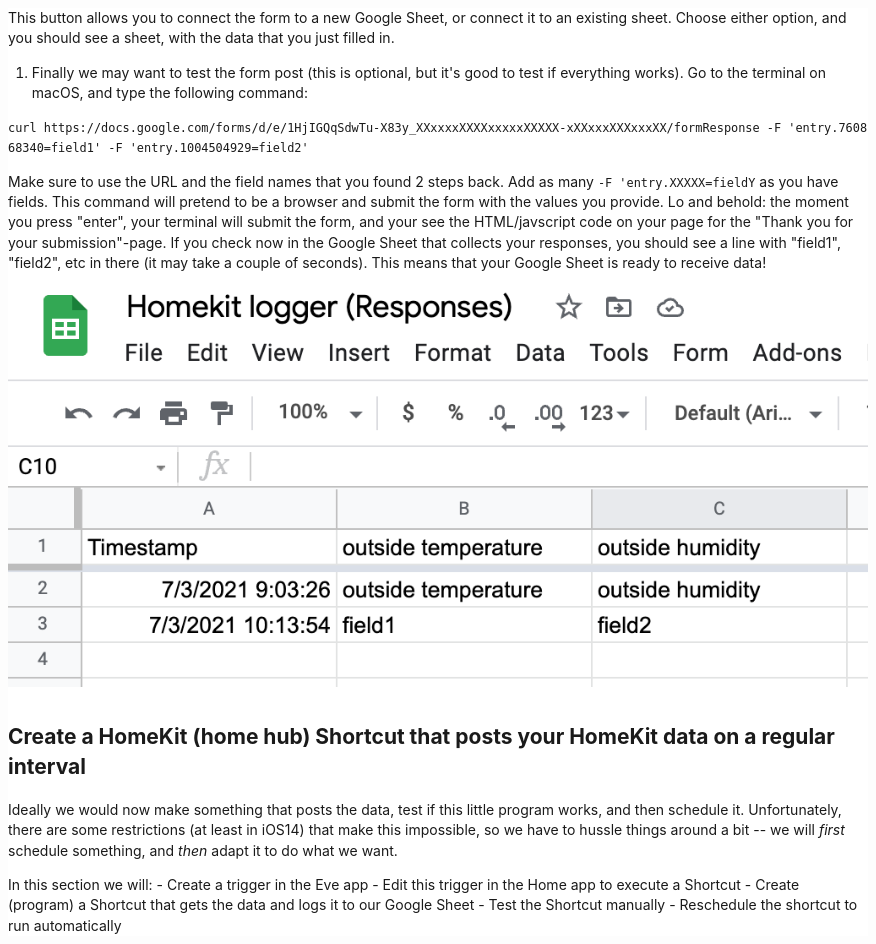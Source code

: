This button allows you to connect the form to a new Google Sheet, or connect it to an existing sheet.
Choose either option, and you should see a sheet, with the data that you just filled in.
1. Finally we may want to test the form post (this is optional, but it's good to test if everything works). Go to the terminal on macOS, and type the following command:
```
curl https://docs.google.com/forms/d/e/1HjIGQqSdwTu-X83y_XXxxxxXXXXxxxxxXXXXX-xXXxxxXXXxxxXX/formResponse -F 'entry.760868340=field1' -F 'entry.1004504929=field2'
```
Make sure to use the URL and the field names that you found 2 steps back.
Add as many `-F 'entry.XXXXX=fieldY` as you have fields.
This command will pretend to be a browser and submit the form with the values you provide.
Lo and behold: the moment you press "enter", your terminal will submit the form, and your see the HTML/javscript code on your page for the "Thank you for your submission"-page.
If you check now in the Google Sheet that collects your responses, you should see a line with "field1", "field2", etc in there (it may take a couple of seconds).
This means that your Google Sheet is ready to receive data!
![Screenshot of Google Sheet with 2 lines of data](/assets/images/2021/07/03/two-responses.png)

## Create a HomeKit (home hub) Shortcut that posts your HomeKit data on a regular interval
Ideally we would now make something that posts the data, test if this little program works, and then schedule it.
Unfortunately, there are some restrictions (at least in iOS14) that make this impossible, so we have to hussle things around a bit -- we will _first_ schedule something, and _then_ adapt it to do what we want.

<div markdown="1" class="notice">
In this section we will:
- Create a trigger in the Eve app
- Edit this trigger in the Home app to execute a Shortcut
- Create (program) a Shortcut that gets the data and logs it to our Google Sheet
- Test the Shortcut manually
- Reschedule the shortcut to run automatically
</div>
